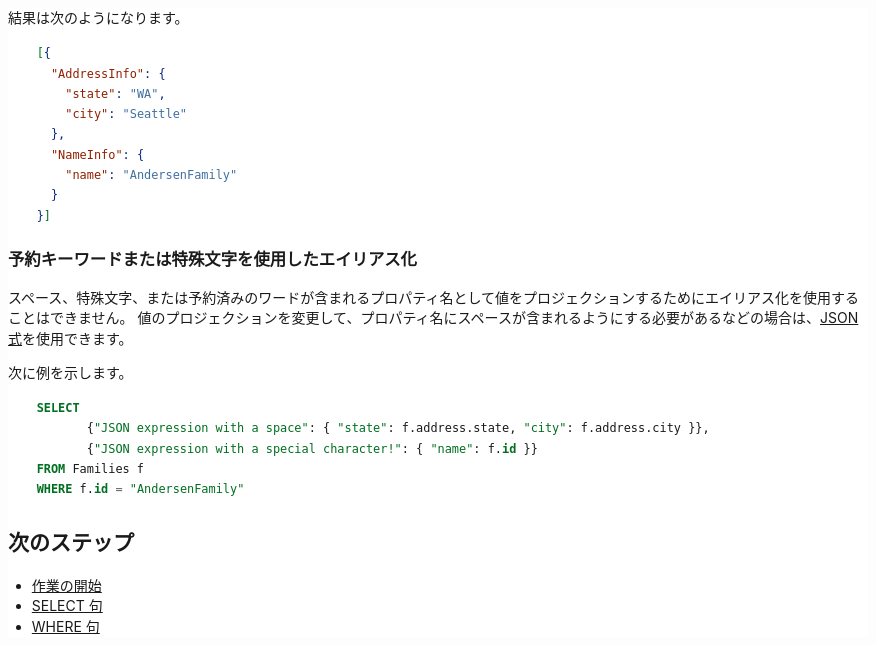 結果は次のようになります。

```json
    [{
      "AddressInfo": {
        "state": "WA",
        "city": "Seattle"
      },
      "NameInfo": {
        "name": "AndersenFamily"
      }
    }]
```

### <a name="aliasing-with-reserved-keywords-or-special-characters"></a>予約キーワードまたは特殊文字を使用したエイリアス化

スペース、特殊文字、または予約済みのワードが含まれるプロパティ名として値をプロジェクションするためにエイリアス化を使用することはできません。 値のプロジェクションを変更して、プロパティ名にスペースが含まれるようにする必要があるなどの場合は、[JSON 式](#json-expressions)を使用できます。

次に例を示します。

```sql
    SELECT
           {"JSON expression with a space": { "state": f.address.state, "city": f.address.city }},
           {"JSON expression with a special character!": { "name": f.id }}
    FROM Families f
    WHERE f.id = "AndersenFamily"
```

## <a name="next-steps"></a>次のステップ

- [作業の開始](sql-query-getting-started.md)
- [SELECT 句](sql-query-select.md)
- [WHERE 句](sql-query-where.md)
